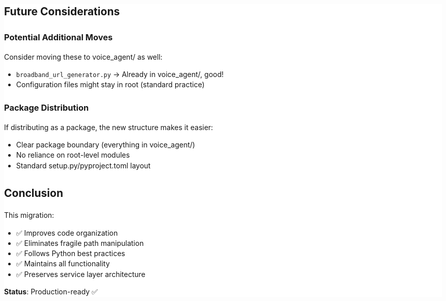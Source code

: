 ## Future Considerations

### Potential Additional Moves
Consider moving these to voice_agent/ as well:
- `broadband_url_generator.py` → Already in voice_agent/, good!
- Configuration files might stay in root (standard practice)

### Package Distribution
If distributing as a package, the new structure makes it easier:
- Clear package boundary (everything in voice_agent/)
- No reliance on root-level modules
- Standard setup.py/pyproject.toml layout

## Conclusion

This migration:
- ✅ Improves code organization
- ✅ Eliminates fragile path manipulation  
- ✅ Follows Python best practices
- ✅ Maintains all functionality
- ✅ Preserves service layer architecture

**Status**: Production-ready ✅

